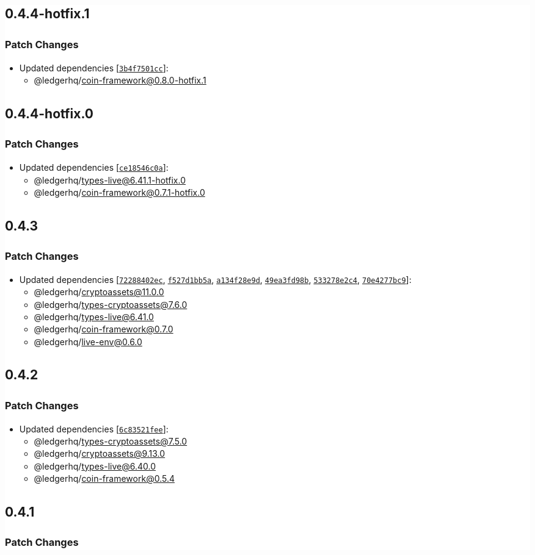 ## 0.4.4-hotfix.1

### Patch Changes

- Updated dependencies [[`3b4f7501cc`](https://github.com/LedgerHQ/ledger-live/commit/3b4f7501cc5f09be94a2994f20f9998898682975)]:
  - @ledgerhq/coin-framework@0.8.0-hotfix.1

## 0.4.4-hotfix.0

### Patch Changes

- Updated dependencies [[`ce18546c0a`](https://github.com/LedgerHQ/ledger-live/commit/ce18546c0a0b9dd5ed78b1745cac19b7eef7b5eb)]:
  - @ledgerhq/types-live@6.41.1-hotfix.0
  - @ledgerhq/coin-framework@0.7.1-hotfix.0

## 0.4.3

### Patch Changes

- Updated dependencies [[`72288402ec`](https://github.com/LedgerHQ/ledger-live/commit/72288402ec70f9159022505cb3187e63b24df450), [`f527d1bb5a`](https://github.com/LedgerHQ/ledger-live/commit/f527d1bb5a2888a916f761d43d2ba5093eaa3e3f), [`a134f28e9d`](https://github.com/LedgerHQ/ledger-live/commit/a134f28e9d220d172148619ed281d4ca897d5532), [`49ea3fd98b`](https://github.com/LedgerHQ/ledger-live/commit/49ea3fd98ba1e1e0ed54d29ab5fdc71c4918183f), [`533278e2c4`](https://github.com/LedgerHQ/ledger-live/commit/533278e2c40ee764ecb87d4430fa6650f251ff0c), [`70e4277bc9`](https://github.com/LedgerHQ/ledger-live/commit/70e4277bc9dda253b894bdae5f2c8a5f43a9a64e)]:
  - @ledgerhq/cryptoassets@11.0.0
  - @ledgerhq/types-cryptoassets@7.6.0
  - @ledgerhq/types-live@6.41.0
  - @ledgerhq/coin-framework@0.7.0
  - @ledgerhq/live-env@0.6.0

## 0.4.2

### Patch Changes

- Updated dependencies [[`6c83521fee`](https://github.com/LedgerHQ/ledger-live/commit/6c83521fee8da656858630c1cb37a5af95df3362)]:
  - @ledgerhq/types-cryptoassets@7.5.0
  - @ledgerhq/cryptoassets@9.13.0
  - @ledgerhq/types-live@6.40.0
  - @ledgerhq/coin-framework@0.5.4

## 0.4.1

### Patch Changes
